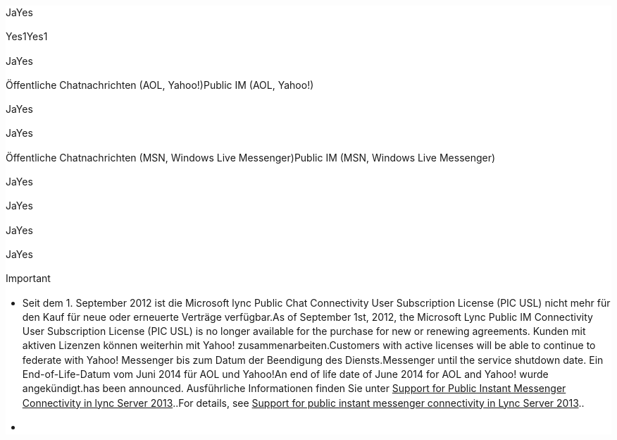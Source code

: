 <td><p><span data-ttu-id="6fc0b-232">Ja</span><span class="sxs-lookup"><span data-stu-id="6fc0b-232">Yes</span></span></p></td>
<td><p><span data-ttu-id="6fc0b-233">Yes1</span><span class="sxs-lookup"><span data-stu-id="6fc0b-233">Yes1</span></span></p></td>
<td><p><span data-ttu-id="6fc0b-234">Ja</span><span class="sxs-lookup"><span data-stu-id="6fc0b-234">Yes</span></span></p></td>
</tr>
<tr class="even">
<td><p><span data-ttu-id="6fc0b-235">Öffentliche Chatnachrichten (AOL, Yahoo!)</span><span class="sxs-lookup"><span data-stu-id="6fc0b-235">Public IM (AOL, Yahoo!)</span></span></p></td>
<td><p><span data-ttu-id="6fc0b-236">Ja</span><span class="sxs-lookup"><span data-stu-id="6fc0b-236">Yes</span></span></p></td>
<td><p><span data-ttu-id="6fc0b-237">Ja</span><span class="sxs-lookup"><span data-stu-id="6fc0b-237">Yes</span></span></p></td>
<td></td>
<td></td>
<td></td>
<td></td>
</tr>
<tr class="odd">
<td><p><span data-ttu-id="6fc0b-238">Öffentliche Chatnachrichten (MSN, Windows Live Messenger)</span><span class="sxs-lookup"><span data-stu-id="6fc0b-238">Public IM (MSN, Windows Live Messenger)</span></span></p></td>
<td><p><span data-ttu-id="6fc0b-239">Ja</span><span class="sxs-lookup"><span data-stu-id="6fc0b-239">Yes</span></span></p></td>
<td><p><span data-ttu-id="6fc0b-240">Ja</span><span class="sxs-lookup"><span data-stu-id="6fc0b-240">Yes</span></span></p></td>
<td><p><span data-ttu-id="6fc0b-241">Ja</span><span class="sxs-lookup"><span data-stu-id="6fc0b-241">Yes</span></span></p></td>
<td><p><span data-ttu-id="6fc0b-242">Ja</span><span class="sxs-lookup"><span data-stu-id="6fc0b-242">Yes</span></span></p></td>
<td></td>
<td></td>
</tr>
</tbody>
</table>


<div>


> [!IMPORTANT]  
> <UL>
> <LI>
> <P><span data-ttu-id="6fc0b-243">Seit dem 1. September 2012 ist die Microsoft lync Public Chat Connectivity User Subscription License (PIC USL) nicht mehr für den Kauf für neue oder erneuerte Verträge verfügbar.</span><span class="sxs-lookup"><span data-stu-id="6fc0b-243">As of September 1st, 2012, the Microsoft Lync Public IM Connectivity User Subscription License (PIC USL) is no longer available for the purchase for new or renewing agreements.</span></span> <span data-ttu-id="6fc0b-244">Kunden mit aktiven Lizenzen können weiterhin mit Yahoo! zusammenarbeiten.</span><span class="sxs-lookup"><span data-stu-id="6fc0b-244">Customers with active licenses will be able to continue to federate with Yahoo!</span></span> <span data-ttu-id="6fc0b-245">Messenger bis zum Datum der Beendigung des Diensts.</span><span class="sxs-lookup"><span data-stu-id="6fc0b-245">Messenger until the service shutdown date.</span></span> <span data-ttu-id="6fc0b-246">Ein End-of-Life-Datum vom Juni 2014 für AOL und Yahoo!</span><span class="sxs-lookup"><span data-stu-id="6fc0b-246">An end of life date of June 2014 for AOL and Yahoo!</span></span> <span data-ttu-id="6fc0b-247">wurde angekündigt.</span><span class="sxs-lookup"><span data-stu-id="6fc0b-247">has been announced.</span></span> <span data-ttu-id="6fc0b-248">Ausführliche Informationen finden Sie unter <A href="lync-server-2013-support-for-public-instant-messenger-connectivity.md">Support for Public Instant Messenger Connectivity in lync Server 2013</A>..</span><span class="sxs-lookup"><span data-stu-id="6fc0b-248">For details, see <A href="lync-server-2013-support-for-public-instant-messenger-connectivity.md">Support for public instant messenger connectivity in Lync Server 2013</A>..</span></span></P>
> <LI>